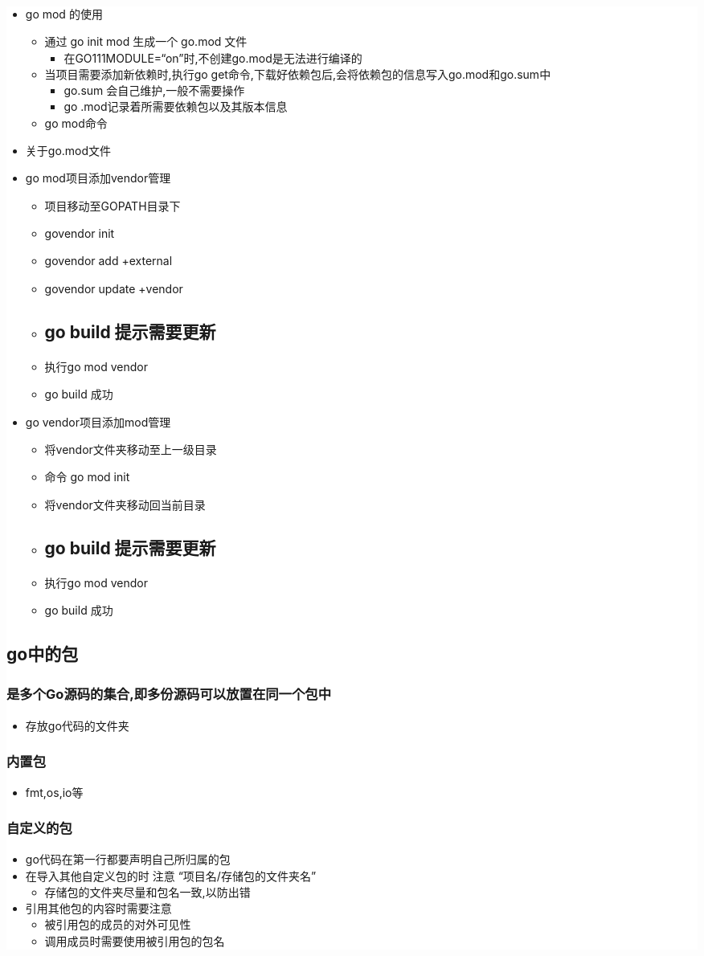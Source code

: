 - go mod 的使用

  - 通过 go init mod 生成一个 go.mod 文件
    - 在GO111MODULE=“on”时,不创建go.mod是无法进行编译的
  - 当项目需要添加新依赖时,执行go get命令,下载好依赖包后,会将依赖包的信息写入go.mod和go.sum中
    - go.sum 会自己维护,一般不需要操作
    - go .mod记录着所需要依赖包以及其版本信息
  - go mod命令

- 关于go.mod文件

- go mod项目添加vendor管理

  - 项目移动至GOPATH目录下

  - govendor init

  - govendor add +external

  - govendor update +vendor

  - ## go build 提示需要更新

  - 执行go mod vendor

  - go build 成功

- go vendor项目添加mod管理

  - 将vendor文件夹移动至上一级目录

  - 命令 go mod init

  - 将vendor文件夹移动回当前目录

  - ## go build 提示需要更新

  - 执行go mod vendor

  - go build 成功

## **go中的包**

### **是多个Go源码的集合,即多份源码可以放置在同一个包中**

- 存放go代码的文件夹

### **内置包**

- fmt,os,io等

### **自定义的包**

- go代码在第一行都要声明自己所归属的包
- 在导入其他自定义包的时 注意 “项目名/存储包的文件夹名”
  - 存储包的文件夹尽量和包名一致,以防出错
- 引用其他包的内容时需要注意
  - 被引用包的成员的对外可见性
  - 调用成员时需要使用被引用包的包名
